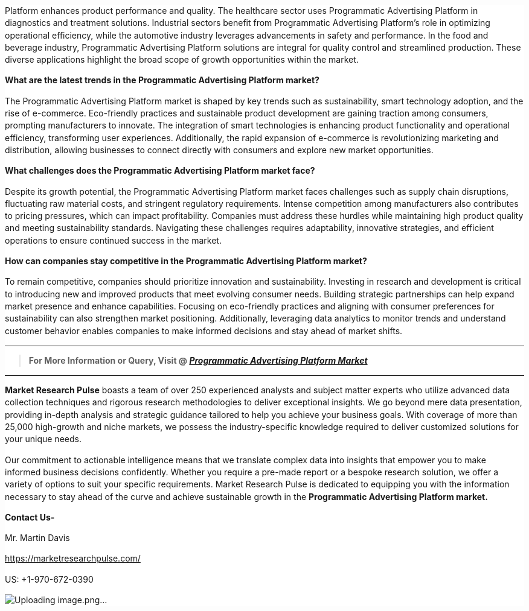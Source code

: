 Platform enhances product performance and quality. The healthcare sector uses Programmatic Advertising Platform in diagnostics and treatment solutions. Industrial sectors benefit from Programmatic Advertising Platform&rsquo;s role in optimizing operational efficiency, while the automotive industry leverages advancements in safety and performance. In the food and beverage industry, Programmatic Advertising Platform solutions are integral for quality control and streamlined production. These diverse applications highlight the broad scope of growth opportunities within the market.</p><p><strong>What are the latest trends in the Programmatic Advertising Platform market?</strong></p><p>The Programmatic Advertising Platform market is shaped by key trends such as sustainability, smart technology adoption, and the rise of e-commerce. Eco-friendly practices and sustainable product development are gaining traction among consumers, prompting manufacturers to innovate. The integration of smart technologies is enhancing product functionality and operational efficiency, transforming user experiences. Additionally, the rapid expansion of e-commerce is revolutionizing marketing and distribution, allowing businesses to connect directly with consumers and explore new market opportunities.</p><p><strong>What challenges does the Programmatic Advertising Platform market face?</strong></p><p>Despite its growth potential, the Programmatic Advertising Platform market faces challenges such as supply chain disruptions, fluctuating raw material costs, and stringent regulatory requirements. Intense competition among manufacturers also contributes to pricing pressures, which can impact profitability. Companies must address these hurdles while maintaining high product quality and meeting sustainability standards. Navigating these challenges requires adaptability, innovative strategies, and efficient operations to ensure continued success in the market.</p><p><strong>How can companies stay competitive in the Programmatic Advertising Platform market?</strong></p><p>To remain competitive, companies should prioritize innovation and sustainability. Investing in research and development is critical to introducing new and improved products that meet evolving consumer needs. Building strategic partnerships can help expand market presence and enhance capabilities. Focusing on eco-friendly practices and aligning with consumer preferences for sustainability can also strengthen market positioning. Additionally, leveraging data analytics to monitor trends and understand customer behavior enables companies to make informed decisions and stay ahead of market shifts.</p><hr /><blockquote><p><strong>For More Information or Query, Visit @&nbsp;<em><a href="https://marketresearchpulse.com/report/87065/programmatic-advertising-platform-market?utm_source=Linkedin&utm_medium=0114">Programmatic Advertising Platform Market</a></em></strong></p></blockquote><hr /><p><strong>Market Research Pulse</strong> boasts a team of over 250 experienced analysts and subject matter experts who utilize advanced data collection techniques and rigorous research methodologies to deliver exceptional insights. We go beyond mere data presentation, providing in-depth analysis and strategic guidance tailored to help you achieve your business goals. With coverage of more than 25,000 high-growth and niche markets, we possess the industry-specific knowledge required to deliver customized solutions for your unique needs.</p><p>Our commitment to actionable intelligence means that we translate complex data into insights that empower you to make informed business decisions confidently. Whether you require a pre-made report or a bespoke research solution, we offer a variety of options to suit your specific requirements. Market Research Pulse is dedicated to equipping you with the information necessary to stay ahead of the curve and achieve sustainable growth in the <strong>Programmatic Advertising Platform market.</strong></p><p><strong>Contact Us-</strong></p><p>Mr. Martin Davis</p><p>https://marketresearchpulse.com/</p><p>US: +1-970-672-0390</p>
![Uploading image.png…]()
